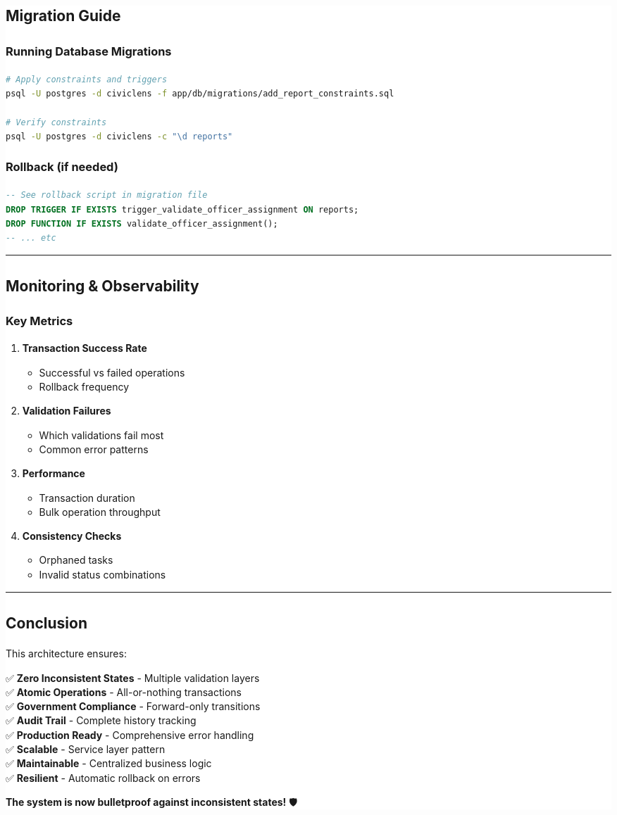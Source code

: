 
## Migration Guide

### **Running Database Migrations**

```bash
# Apply constraints and triggers
psql -U postgres -d civiclens -f app/db/migrations/add_report_constraints.sql

# Verify constraints
psql -U postgres -d civiclens -c "\d reports"
```

### **Rollback (if needed)**

```sql
-- See rollback script in migration file
DROP TRIGGER IF EXISTS trigger_validate_officer_assignment ON reports;
DROP FUNCTION IF EXISTS validate_officer_assignment();
-- ... etc
```

---

## Monitoring & Observability

### **Key Metrics**

1. **Transaction Success Rate**
   - Successful vs failed operations
   - Rollback frequency

2. **Validation Failures**
   - Which validations fail most
   - Common error patterns

3. **Performance**
   - Transaction duration
   - Bulk operation throughput

4. **Consistency Checks**
   - Orphaned tasks
   - Invalid status combinations

---

## Conclusion

This architecture ensures:

✅ **Zero Inconsistent States** - Multiple validation layers  
✅ **Atomic Operations** - All-or-nothing transactions  
✅ **Government Compliance** - Forward-only transitions  
✅ **Audit Trail** - Complete history tracking  
✅ **Production Ready** - Comprehensive error handling  
✅ **Scalable** - Service layer pattern  
✅ **Maintainable** - Centralized business logic  
✅ **Resilient** - Automatic rollback on errors  

**The system is now bulletproof against inconsistent states!** 🛡️
